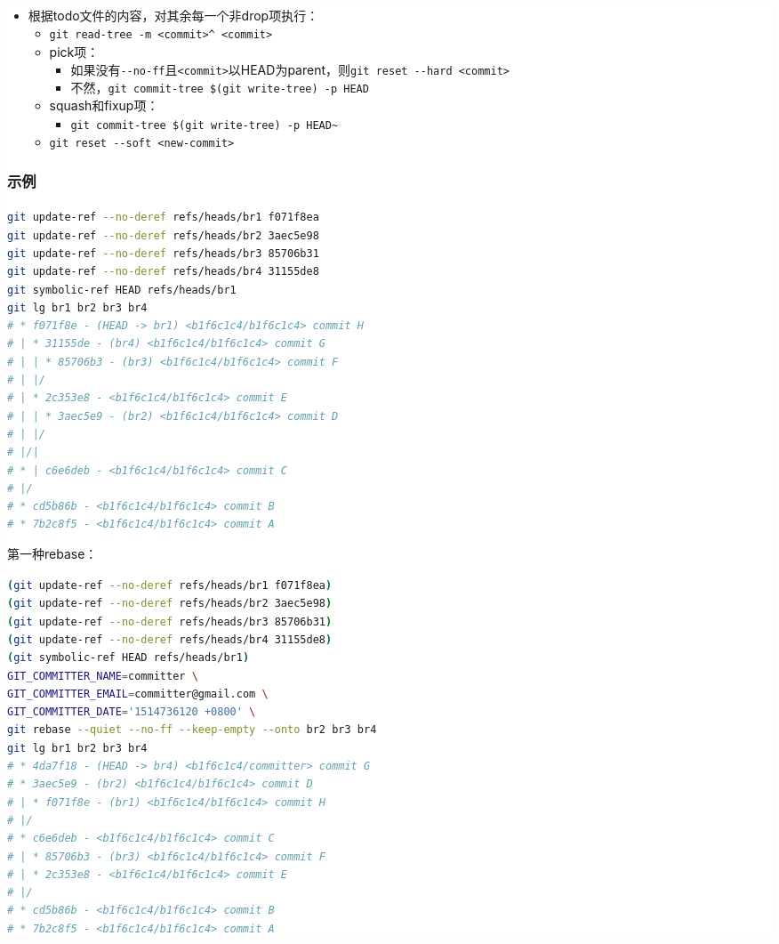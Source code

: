 * 根据todo文件的内容，对其余每一个非drop项执行：
  * `git read-tree -m <commit>^ <commit>`
  * pick项：
    * 如果没有`--no-ff`且`<commit>`以HEAD为parent，则`git reset --hard <commit>`
    * 不然，`git commit-tree $(git write-tree) -p HEAD`
  * squash和fixup项：
    * `git commit-tree $(git write-tree) -p HEAD~`
  * `git reset --soft <new-commit>`

### 示例

```bash
git update-ref --no-deref refs/heads/br1 f071f8ea
git update-ref --no-deref refs/heads/br2 3aec5e98
git update-ref --no-deref refs/heads/br3 85706b31
git update-ref --no-deref refs/heads/br4 31155de8
git symbolic-ref HEAD refs/heads/br1
git lg br1 br2 br3 br4
# * f071f8e - (HEAD -> br1) <b1f6c1c4/b1f6c1c4> commit H
# | * 31155de - (br4) <b1f6c1c4/b1f6c1c4> commit G
# | | * 85706b3 - (br3) <b1f6c1c4/b1f6c1c4> commit F
# | |/  
# | * 2c353e8 - <b1f6c1c4/b1f6c1c4> commit E
# | | * 3aec5e9 - (br2) <b1f6c1c4/b1f6c1c4> commit D
# | |/  
# |/|   
# * | c6e6deb - <b1f6c1c4/b1f6c1c4> commit C
# |/  
# * cd5b86b - <b1f6c1c4/b1f6c1c4> commit B
# * 7b2c8f5 - <b1f6c1c4/b1f6c1c4> commit A
```

第一种rebase：
```bash
(git update-ref --no-deref refs/heads/br1 f071f8ea)
(git update-ref --no-deref refs/heads/br2 3aec5e98)
(git update-ref --no-deref refs/heads/br3 85706b31)
(git update-ref --no-deref refs/heads/br4 31155de8)
(git symbolic-ref HEAD refs/heads/br1)
GIT_COMMITTER_NAME=committer \
GIT_COMMITTER_EMAIL=committer@gmail.com \
GIT_COMMITTER_DATE='1514736120 +0800' \
git rebase --quiet --no-ff --keep-empty --onto br2 br3 br4
git lg br1 br2 br3 br4
# * 4da7f18 - (HEAD -> br4) <b1f6c1c4/committer> commit G
# * 3aec5e9 - (br2) <b1f6c1c4/b1f6c1c4> commit D
# | * f071f8e - (br1) <b1f6c1c4/b1f6c1c4> commit H
# |/  
# * c6e6deb - <b1f6c1c4/b1f6c1c4> commit C
# | * 85706b3 - (br3) <b1f6c1c4/b1f6c1c4> commit F
# | * 2c353e8 - <b1f6c1c4/b1f6c1c4> commit E
# |/  
# * cd5b86b - <b1f6c1c4/b1f6c1c4> commit B
# * 7b2c8f5 - <b1f6c1c4/b1f6c1c4> commit A
```
